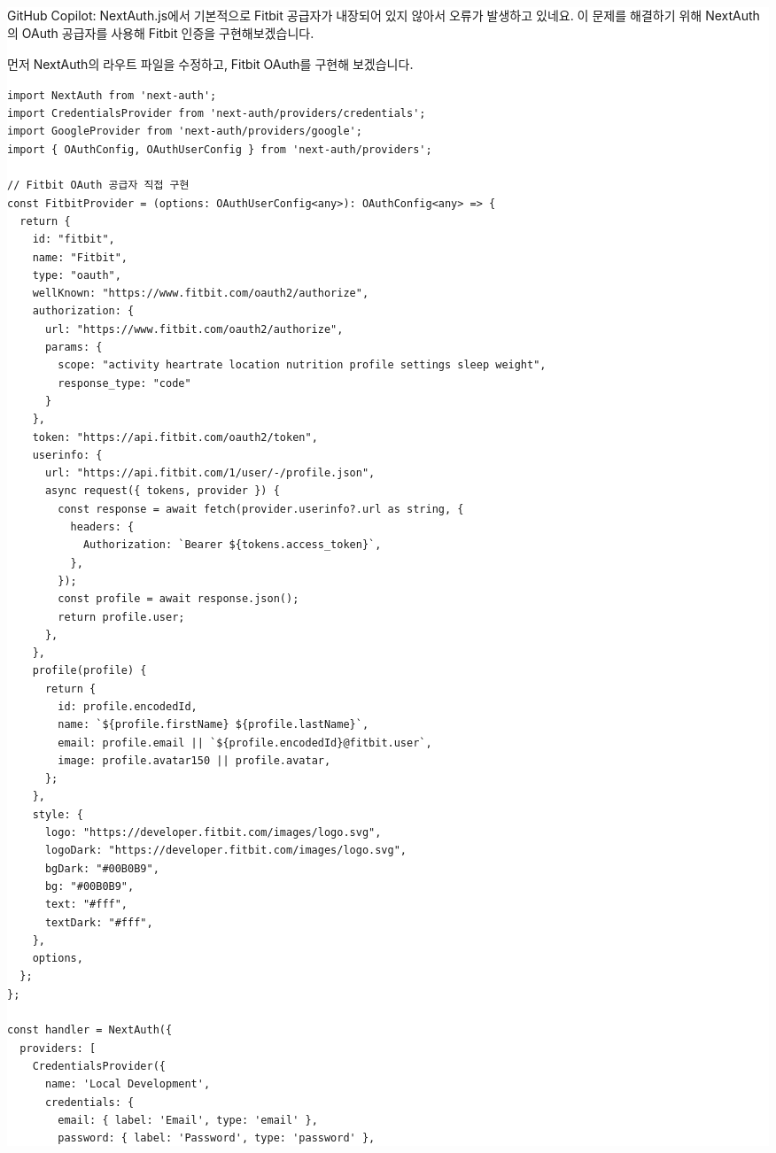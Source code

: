 GitHub Copilot: NextAuth.js에서 기본적으로 Fitbit 공급자가 내장되어 있지 않아서 오류가 발생하고 있네요. 이 문제를 해결하기 위해 NextAuth의 OAuth 공급자를 사용해 Fitbit 인증을 구현해보겠습니다.

먼저 NextAuth의 라우트 파일을 수정하고, Fitbit OAuth를 구현해 보겠습니다.
````
import NextAuth from 'next-auth';
import CredentialsProvider from 'next-auth/providers/credentials';
import GoogleProvider from 'next-auth/providers/google';
import { OAuthConfig, OAuthUserConfig } from 'next-auth/providers';

// Fitbit OAuth 공급자 직접 구현
const FitbitProvider = (options: OAuthUserConfig<any>): OAuthConfig<any> => {
  return {
    id: "fitbit",
    name: "Fitbit",
    type: "oauth",
    wellKnown: "https://www.fitbit.com/oauth2/authorize",
    authorization: {
      url: "https://www.fitbit.com/oauth2/authorize",
      params: { 
        scope: "activity heartrate location nutrition profile settings sleep weight",
        response_type: "code"
      }
    },
    token: "https://api.fitbit.com/oauth2/token",
    userinfo: {
      url: "https://api.fitbit.com/1/user/-/profile.json",
      async request({ tokens, provider }) {
        const response = await fetch(provider.userinfo?.url as string, {
          headers: {
            Authorization: `Bearer ${tokens.access_token}`,
          },
        });
        const profile = await response.json();
        return profile.user;
      },
    },
    profile(profile) {
      return {
        id: profile.encodedId,
        name: `${profile.firstName} ${profile.lastName}`,
        email: profile.email || `${profile.encodedId}@fitbit.user`,
        image: profile.avatar150 || profile.avatar,
      };
    },
    style: {
      logo: "https://developer.fitbit.com/images/logo.svg",
      logoDark: "https://developer.fitbit.com/images/logo.svg",
      bgDark: "#00B0B9",
      bg: "#00B0B9",
      text: "#fff",
      textDark: "#fff",
    },
    options,
  };
};

const handler = NextAuth({
  providers: [
    CredentialsProvider({
      name: 'Local Development',
      credentials: {
        email: { label: 'Email', type: 'email' },
        password: { label: 'Password', type: 'password' },
````